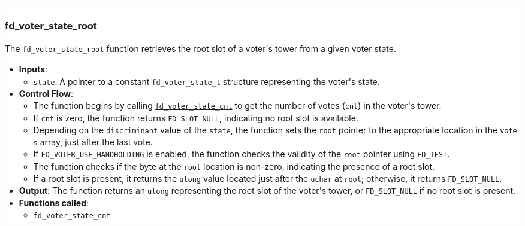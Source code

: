 
---
### fd\_voter\_state\_root
The `fd_voter_state_root` function retrieves the root slot of a voter's tower from a given voter state.
- **Inputs**:
    - `state`: A pointer to a constant `fd_voter_state_t` structure representing the voter's state.
- **Control Flow**:
    - The function begins by calling [`fd_voter_state_cnt`](#fd_voter_state_cnt) to get the number of votes (`cnt`) in the voter's tower.
    - If `cnt` is zero, the function returns `FD_SLOT_NULL`, indicating no root slot is available.
    - Depending on the `discriminant` value of the `state`, the function sets the `root` pointer to the appropriate location in the `votes` array, just after the last vote.
    - If `FD_VOTER_USE_HANDHOLDING` is enabled, the function checks the validity of the `root` pointer using `FD_TEST`.
    - The function checks if the byte at the `root` location is non-zero, indicating the presence of a root slot.
    - If a root slot is present, it returns the `ulong` value located just after the `uchar` at `root`; otherwise, it returns `FD_SLOT_NULL`.
- **Output**: The function returns an `ulong` representing the root slot of the voter's tower, or `FD_SLOT_NULL` if no root slot is present.
- **Functions called**:
    - [`fd_voter_state_cnt`](#fd_voter_state_cnt)


